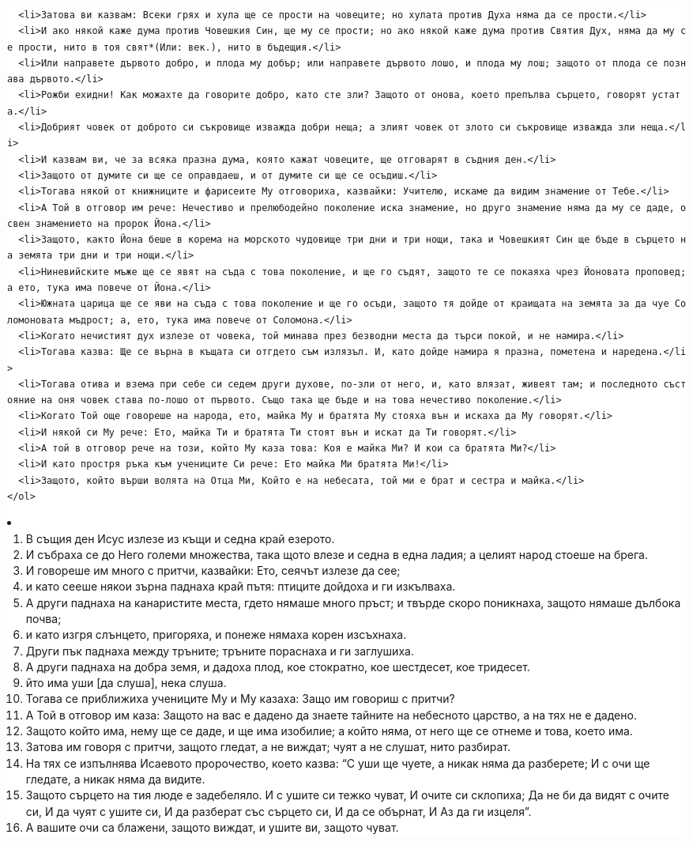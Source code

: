       <li>Затова ви казвам: Всеки грях и хула ще се прости на човеците; но хулата против Духа няма да се прости.</li>
      <li>И ако някой каже дума против Човешкия Син, ще му се прости; но ако някой каже дума против Святия Дух, няма да му се прости, нито в тоя свят*(Или: век.), нито в бъдещия.</li>
      <li>Или направете дървото добро, и плода му добър; или направете дървото лошо, и плода му лош; защото от плода се познава дървото.</li>
      <li>Рожби ехидни! Как можахте да говорите добро, като сте зли? Защото от онова, което препълва сърцето, говорят устата.</li>
      <li>Добрият човек от доброто си съкровище изважда добри неща; а злият човек от злото си съкровище изважда зли неща.</li>
      <li>И казвам ви, че за всяка празна дума, която кажат човеците, ще отговарят в съдния ден.</li>
      <li>Защото от думите си ще се оправдаеш, и от думите си ще се осъдиш.</li>
      <li>Тогава някой от книжниците и фарисеите Му отговориха, казвайки: Учителю, искаме да видим знамение от Тебе.</li>
      <li>А Той в отговор им рече: Нечестиво и прелюбодейно поколение иска знамение, но друго знамение няма да му се даде, освен знамението на пророк Йона.</li>
      <li>Защото, както Йона беше в корема на морското чудовище три дни и три нощи, така и Човешкият Син ще бъде в сърцето на земята три дни и три нощи.</li>
      <li>Ниневийските мъже ще се явят на съда с това поколение, и ще го съдят, защото те се покаяха чрез Йоновата проповед; а ето, тука има повече от Йона.</li>
      <li>Южната царица ще се яви на съда с това поколение и ще го осъди, защото тя дойде от краищата на земята за да чуе Соломоновата мъдрост; а, ето, тука има повече от Соломона.</li>
      <li>Когато нечистият дух излезе от човека, той минава през безводни места да търси покой, и не намира.</li>
      <li>Тогава казва: Ще се върна в къщата си отгдето съм излязъл. И, като дойде намира я празна, пометена и наредена.</li>
      <li>Тогава отива и взема при себе си седем други духове, по-зли от него, и, като влязат, живеят там; и последното състояние на оня човек става по-лошо от първото. Също така ще бъде и на това нечестиво поколение.</li>
      <li>Когато Той още говореше на народа, ето, майка Му и братята Му стояха вън и искаха да Му говорят.</li>
      <li>И някой си Му рече: Ето, майка Ти и братята Ти стоят вън и искат да Ти говорят.</li>
      <li>А той в отговор рече на този, който Му каза това: Коя е майка Ми? И кои са братята Ми?</li>
      <li>И като простря ръка към учениците Си рече: Ето майка Ми братята Ми!</li>
      <li>Защото, който върши волята на Отца Ми, Който е на небесата, той ми е брат и сестра и майка.</li>
    </ol>
  </li>
  <li>
    <ol>
      <li>В същия ден Исус излезе из къщи и седна край езерото.</li>
      <li>И събраха се до Него големи множества, така щото влезе и седна в една ладия; а целият народ стоеше на брега.</li>
      <li>И говореше им много с притчи, казвайки: Ето, сеячът излезе да сее;</li>
      <li>и като сееше някои зърна паднаха край пътя: птиците дойдоха и ги изкълваха.</li>
      <li>А други паднаха на канаристите места, гдето нямаше много пръст; и твърде скоро поникнаха, защото нямаше дълбока почва;</li>
      <li>и като изгря слънцето, пригоряха, и понеже нямаха корен изсъхнаха.</li>
      <li>Други пък паднаха между тръните; тръните пораснаха и ги заглушиха.</li>
      <li>А други паднаха на добра земя, и дадоха плод, кое стократно, кое шестдесет, кое тридесет.</li>
      <li>йто има уши [да слуша], нека слуша.</li>
      <li>Тогава се приближиха учениците Му и Му казаха: Защо им говориш с притчи?</li>
      <li>А Той в отговор им каза: Защото на вас е дадено да знаете тайните на небесното царство, а на тях не е дадено.</li>
      <li>Защото който има, нему ще се даде, и ще има изобилие; а който няма, от него ще се отнеме и това, което има.</li>
      <li>Затова им говоря с притчи, защото гледат, а не виждат; чуят а не слушат, нито разбират.</li>
      <li>На тях се изпълнява Исаевото пророчество, което казва: “С уши ще чуете, а никак няма да разберете; И с очи ще гледате, а никак няма да видите.</li>
      <li>Защото сърцето на тия люде е задебеляло. И с ушите си тежко чуват, И очите си склопиха; Да не би да видят с очите си, И да чуят с ушите си, И да разберат със сърцето си, И да се обърнат, И Аз да ги изцеля”.</li>
      <li>А вашите очи са блажени, защото виждат, и ушите ви, защото чуват.</li>